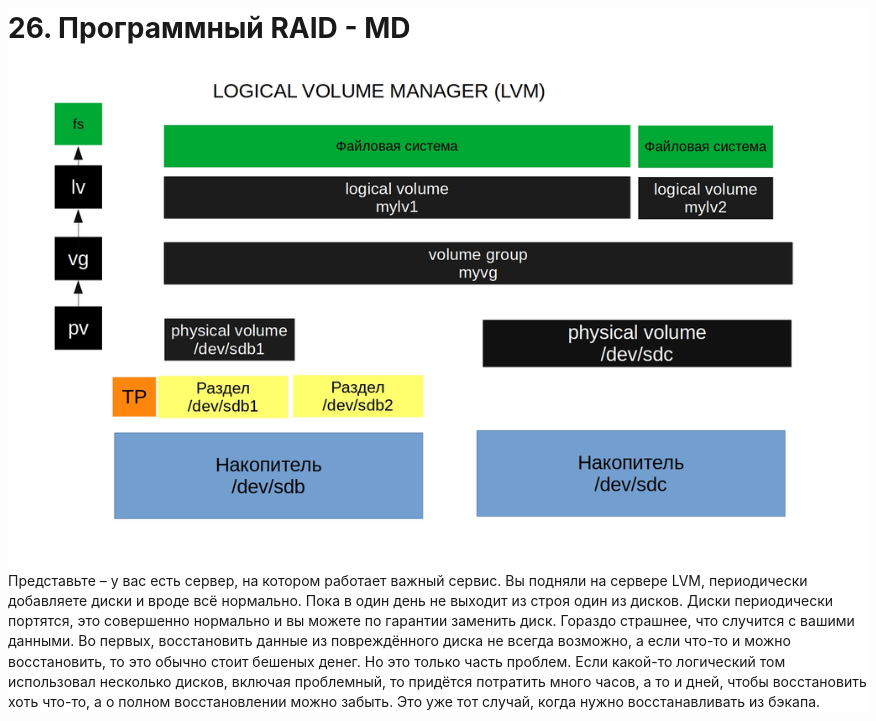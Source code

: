 # 26. Программный RAID - MD

<iframe width='560' height='315' src="https://www.youtube.com/embed/LQdRExh0mCk" title='YouTube video player' frameborder='0' allow='accelerometer; autoplay; clipboard-write; encrypted-media; gyroscope; picture-in-picture' allowfullscreen></iframe>

![](images/lvm.jpg)

Представьте – у вас есть сервер, на котором работает важный сервис. Вы подняли на сервере LVM, периодически добавляете диски и вроде всё нормально. Пока в один день не выходит из строя один из дисков. Диски периодически портятся, это совершенно нормально и вы можете по гарантии заменить диск. Гораздо страшнее, что случится с вашими данными. Во первых, восстановить данные из повреждённого диска не всегда возможно, а если что-то и можно восстановить, то это обычно стоит бешеных денег. Но это только часть проблем. Если какой-то логический том использовал несколько дисков, включая проблемный, то придётся потратить много часов, а то и дней, чтобы восстановить хоть что-то, а о полном восстановлении можно забыть. Это уже тот случай, когда нужно восстанавливать из бэкапа.
